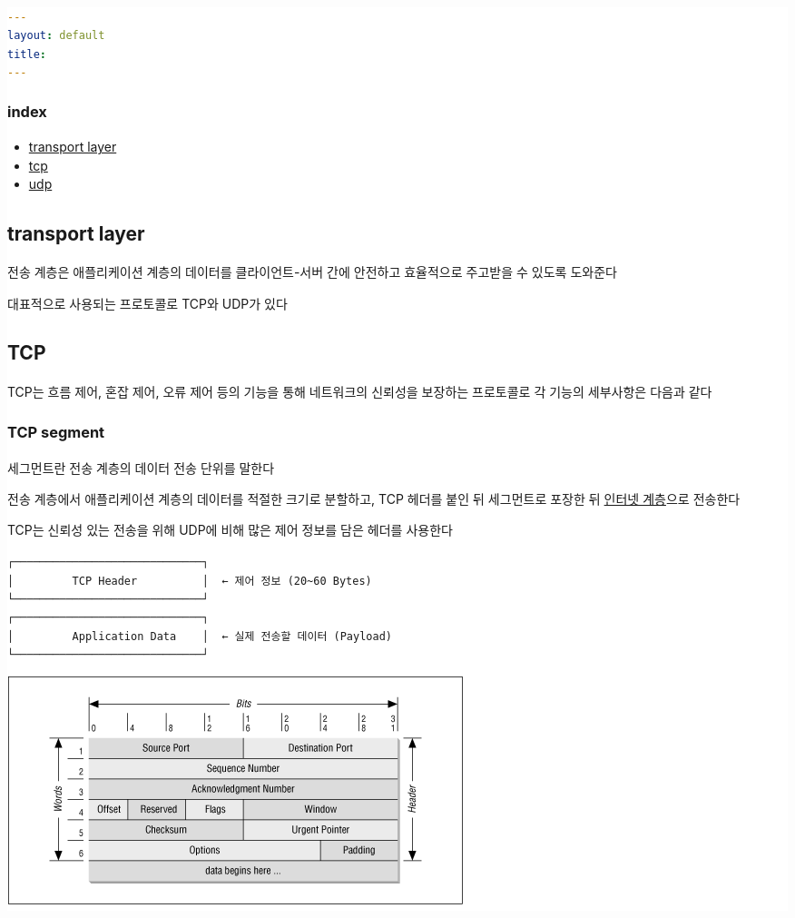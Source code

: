 ```yaml
---
layout: default
title:
---
```


### index
- [transport layer](#transport-layer)
- [tcp](#tcp)
- [udp](#udp)


## transport layer

전송 계층은 애플리케이션 계층의 데이터를 클라이언트-서버 간에 안전하고 효율적으로 주고받을 수 있도록 도와준다

대표적으로 사용되는 프로토콜로 TCP와 UDP가 있다


## TCP

TCP는 흐름 제어, 혼잡 제어, 오류 제어 등의 기능을 통해 네트워크의 신뢰성을 보장하는 프로토콜로 각 기능의 세부사항은 다음과 같다

### TCP segment

세그먼트란 전송 계층의 데이터 전송 단위를 말한다

전송 계층에서 애플리케이션 계층의 데이터를 적절한 크기로 분할하고, TCP 헤더를 붙인 뒤 세그먼트로 포장한 뒤 [인터넷 계층](#internet-layer)으로 전송한다

TCP는 신뢰성 있는 전송을 위해 UDP에 비해 많은 제어 정보를 담은 헤더를 사용한다

```plaintext
┌─────────────────────────────┐
│         TCP Header          │  ← 제어 정보 (20~60 Bytes)
└─────────────────────────────┘
┌─────────────────────────────┐
│         Application Data    │  ← 실제 전송할 데이터 (Payload)
└─────────────────────────────┘
```

![tcp segment format](./assets/tcp_segment_format.png)
